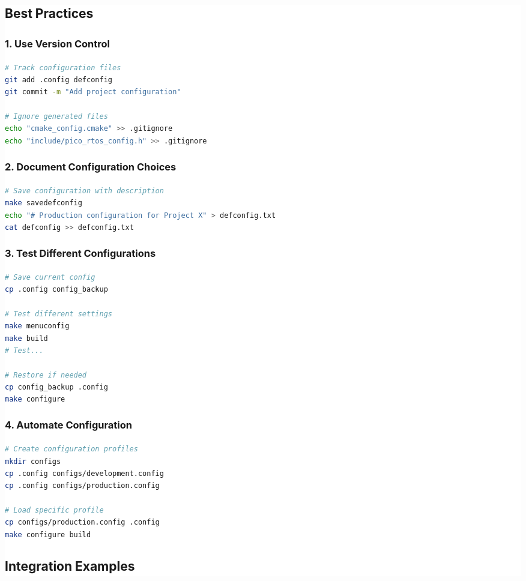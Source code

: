 ## Best Practices

### 1. Use Version Control

```bash
# Track configuration files
git add .config defconfig
git commit -m "Add project configuration"

# Ignore generated files
echo "cmake_config.cmake" >> .gitignore
echo "include/pico_rtos_config.h" >> .gitignore
```

### 2. Document Configuration Choices

```bash
# Save configuration with description
make savedefconfig
echo "# Production configuration for Project X" > defconfig.txt
cat defconfig >> defconfig.txt
```

### 3. Test Different Configurations

```bash
# Save current config
cp .config config_backup

# Test different settings
make menuconfig
make build
# Test...

# Restore if needed
cp config_backup .config
make configure
```

### 4. Automate Configuration

```bash
# Create configuration profiles
mkdir configs
cp .config configs/development.config
cp .config configs/production.config

# Load specific profile
cp configs/production.config .config
make configure build
```

## Integration Examples
